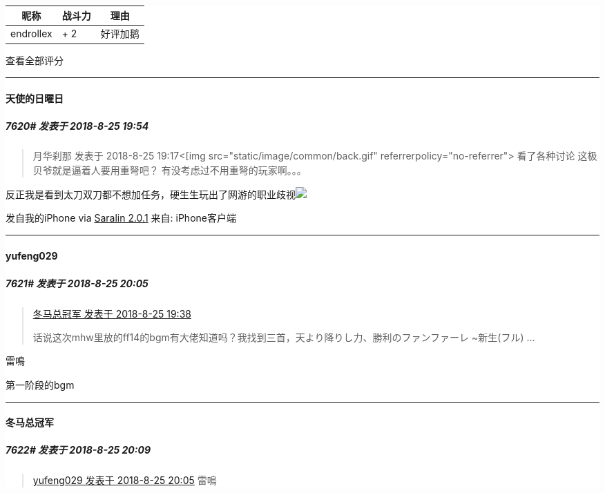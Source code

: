 |昵称|战斗力|理由|
|----|---|---|
| endrollex| + 2|好评加鹅|



查看全部评分






-----

####  天使的日曜日  
##### 7620#       发表于 2018-8-25 19:54



<blockquote>月华刹那 发表于 2018-8-25 19:17<[img src="static/image/common/back.gif" referrerpolicy="no-referrer">
看了各种讨论 这极贝爷就是逼着人要用重弩吧？ 有没考虑过不用重弩的玩家啊。。。</blockquote>
反正我是看到太刀双刀都不想加任务，硬生生玩出了网游的职业歧视<img src="https://static.saraba1st.com/image/smiley/face2017/068.png" referrerpolicy="no-referrer">

发自我的iPhone via [Saralin 2.0.1](https://itunes.apple.com/cn/app/saralin/id1086444812)
来自: iPhone客户端







-----

####  yufeng029  
##### 7621#       发表于 2018-8-25 20:05



<blockquote><a href="httphttps://bbs.saraba1st.com/2b/forum.php?mod=redirect&amp;goto=findpost&amp;pid=40758086&amp;ptid=1515235" target="_blank">冬马总冠军 发表于 2018-8-25 19:38</a>

话说这次mhw里放的ff14的bgm有大佬知道吗？我找到三首，天より降りし力、勝利のファンファーレ ~新生(フル) ...</blockquote>
雷鳴

第一阶段的bgm







-----

####  冬马总冠军  
##### 7622#       发表于 2018-8-25 20:09



<blockquote><a href="httphttps://bbs.saraba1st.com/2b/forum.php?mod=redirect&amp;goto=findpost&amp;pid=40758324&amp;ptid=1515235" target="_blank">yufeng029 发表于 2018-8-25 20:05</a>
雷鳴
